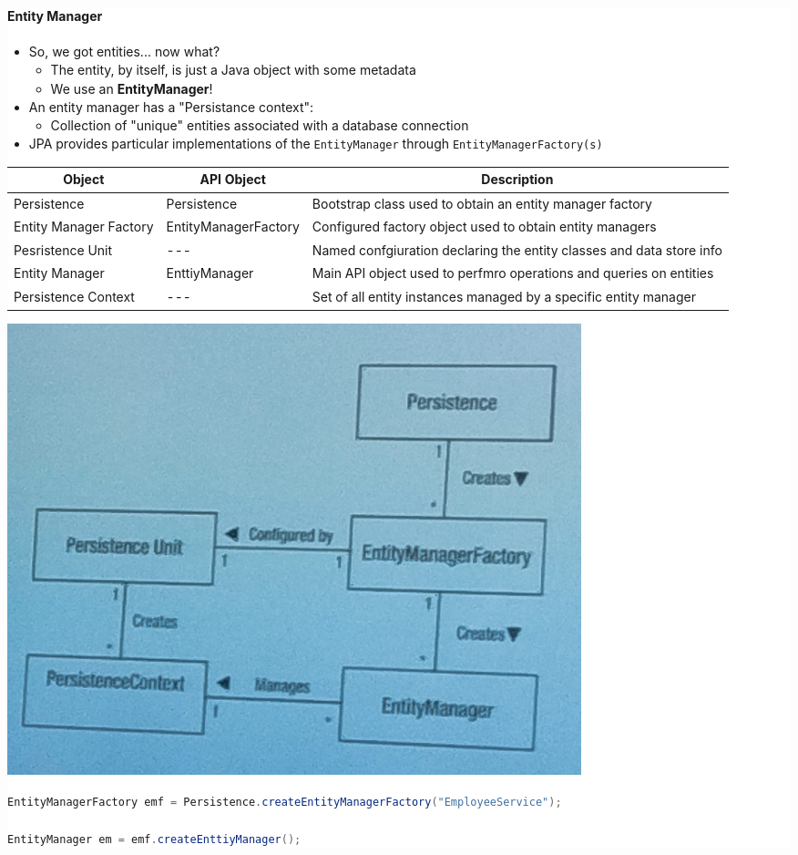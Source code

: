 #### Entity Manager
- So, we got entities... now what?
    * The entity, by itself, is just a Java object with some metadata
    * We use an **EntityManager**!
- An entity manager has a "Persistance context":
    * Collection of "unique" entities associated with a database connection
- JPA provides particular implementations of the `EntityManager` through `EntityManagerFactory(s)`
  
| Object | API Object | Description |
| ------ | ---------- | ----------- |
| Persistence | Persistence | Bootstrap class used to obtain an entity manager factory |
| Entity Manager Factory | EntityManagerFactory | Configured factory object used to obtain entity managers |
| Pesristence Unit | --- | Named confgiuration declaring the entity classes and data store info |
| Entity Manager | EnttiyManager | Main API object used to perfmro operations and queries on entities |
| Persistence Context | --- | Set of all entity instances managed by a specific entity manager |

![Entity Manager](./img/23.png)

```java
EntityManagerFactory emf = Persistence.createEntityManagerFactory("EmployeeService");

EntityManager em = emf.createEnttiyManager();
```
